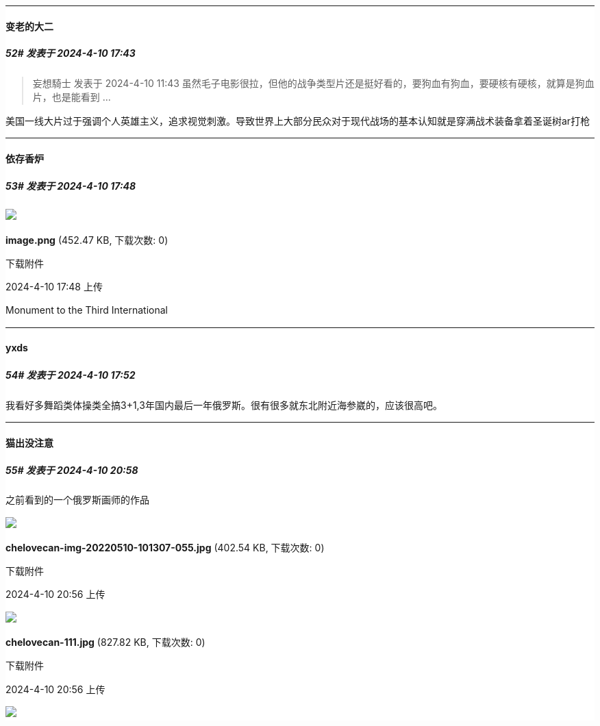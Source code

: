 
*****

####  变老的大二  
##### 52#       发表于 2024-4-10 17:43

<blockquote>妄想騎士 发表于 2024-4-10 11:43
虽然毛子电影很拉，但他的战争类型片还是挺好看的，要狗血有狗血，要硬核有硬核，就算是狗血片，也是能看到 ...</blockquote>
美国一线大片过于强调个人英雄主义，追求视觉刺激。导致世界上大部分民众对于现代战场的基本认知就是穿满战术装备拿着圣诞树ar打枪


*****

####  依存香炉  
##### 53#       发表于 2024-4-10 17:48

<img src="https://img.saraba1st.com/forum/202404/10/174826da3t0wvvkoiijjvm.png" referrerpolicy="no-referrer">

<strong>image.png</strong> (452.47 KB, 下载次数: 0)

下载附件

2024-4-10 17:48 上传

Monument to the Third International

*****

####  yxds  
##### 54#       发表于 2024-4-10 17:52

我看好多舞蹈类体操类全搞3+1,3年国内最后一年俄罗斯。很有很多就东北附近海参崴的，应该很高吧。


*****

####  猫出没注意  
##### 55#       发表于 2024-4-10 20:58

之前看到的一个俄罗斯画师的作品

<img src="https://img.saraba1st.com/forum/202404/10/205650etdigd4jtd82agrj.jpg" referrerpolicy="no-referrer">

<strong>chelovecan-img-20220510-101307-055.jpg</strong> (402.54 KB, 下载次数: 0)

下载附件

2024-4-10 20:56 上传

<img src="https://img.saraba1st.com/forum/202404/10/205650n08b151zmm8109o8.jpg" referrerpolicy="no-referrer">

<strong>chelovecan-111.jpg</strong> (827.82 KB, 下载次数: 0)

下载附件

2024-4-10 20:56 上传

<img src="https://img.saraba1st.com/forum/202404/10/205650rte6zokejojpoekz.jpg" referrerpolicy="no-referrer">
